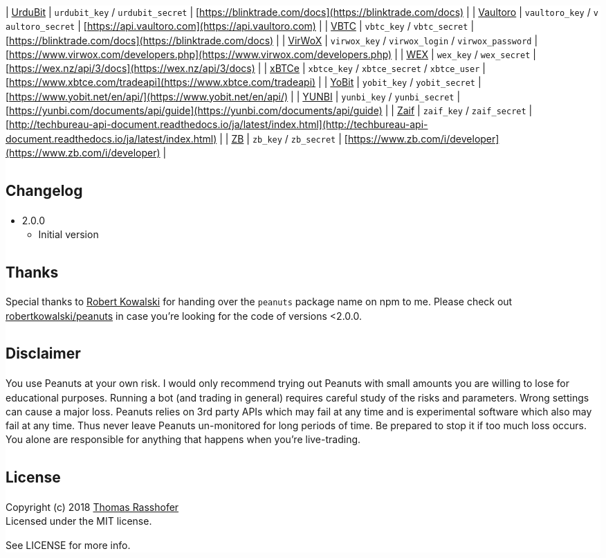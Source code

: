 | [UrduBit](https://urdubit.com)                            | `urdubit_key` / `urdubit_secret`                           | [https://blinktrade.com/docs](https://blinktrade.com/docs)                                                                                                                     |
| [Vaultoro](https://www.vaultoro.com)                      | `vaultoro_key` / `vaultoro_secret`                         | [https://api.vaultoro.com](https://api.vaultoro.com)                                                                                                                           |
| [VBTC](https://vbtc.exchange)                             | `vbtc_key` / `vbtc_secret`                                 | [https://blinktrade.com/docs](https://blinktrade.com/docs)                                                                                                                     |
| [VirWoX](https://www.virwox.com)                          | `virwox_key` / `virwox_login` / `virwox_password`          | [https://www.virwox.com/developers.php](https://www.virwox.com/developers.php)                                                                                                 |
| [WEX](https://wex.nz)                                     | `wex_key` / `wex_secret`                                   | [https://wex.nz/api/3/docs](https://wex.nz/api/3/docs)                                                                                                                         |
| [xBTCe](https://www.xbtce.com)                            | `xbtce_key` / `xbtce_secret` / `xbtce_user`                | [https://www.xbtce.com/tradeapi](https://www.xbtce.com/tradeapi)                                                                                                               |
| [YoBit](https://www.yobit.net)                            | `yobit_key` / `yobit_secret`                               | [https://www.yobit.net/en/api/](https://www.yobit.net/en/api/)                                                                                                                 |
| [YUNBI](https://yunbi.com)                                | `yunbi_key` / `yunbi_secret`                               | [https://yunbi.com/documents/api/guide](https://yunbi.com/documents/api/guide)                                                                                                 |
| [Zaif](https://zaif.jp)                                   | `zaif_key` / `zaif_secret`                                 | [http://techbureau-api-document.readthedocs.io/ja/latest/index.html](http://techbureau-api-document.readthedocs.io/ja/latest/index.html)                                       |
| [ZB](https://trade.zb.com/api)                            | `zb_key` / `zb_secret`                                     | [https://www.zb.com/i/developer](https://www.zb.com/i/developer)                                                                                                               |

## Changelog

* 2.0.0
  * Initial version

## Thanks

Special thanks to [Robert Kowalski](https://kowalski.gd/) for handing over the `peanuts` package name on npm to me. Please check out [robertkowalski/peanuts](https://github.com/robertkowalski/peanuts) in case you’re looking for the code of versions <2.0.0.

## Disclaimer

You use Peanuts at your own risk. I would only recommend trying out Peanuts with small amounts you are willing to lose for educational purposes. Running a bot (and trading in general) requires careful study of the risks and parameters. Wrong settings can cause a major loss. Peanuts relies on 3rd party APIs which may fail at any time and is experimental software which also may fail at any time. Thus never leave Peanuts un-monitored for long periods of time. Be prepared to stop it if too much loss occurs. You alone are responsible for anything that happens when you’re live-trading.

## License

Copyright (c) 2018 [Thomas Rasshofer](http://thomasrasshofer.com/)  
Licensed under the MIT license.

See LICENSE for more info.
